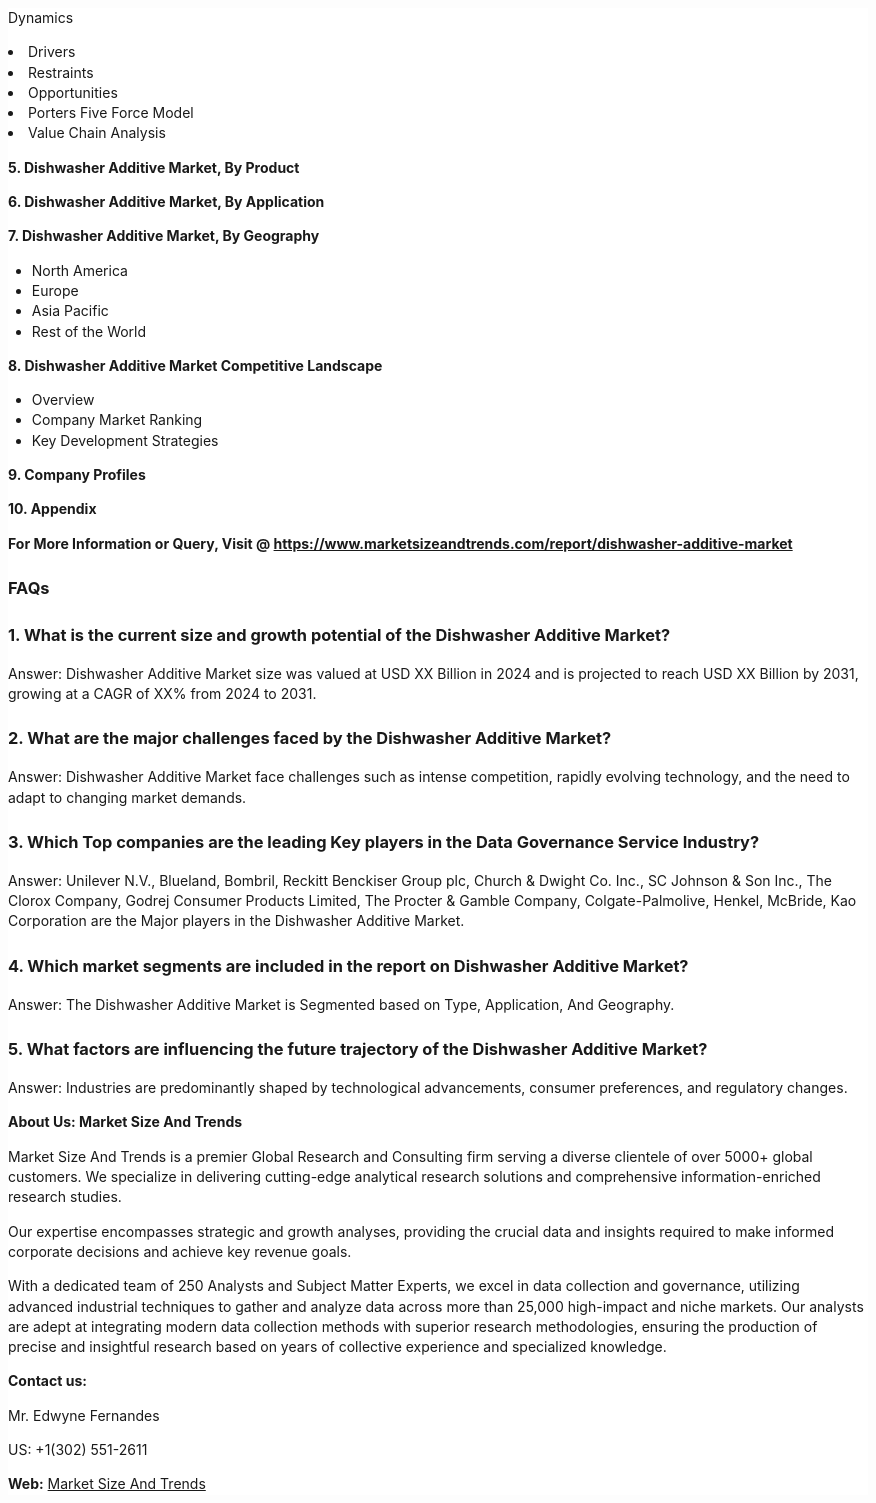 Dynamics</span></li><li><span class="">Drivers</span></li><li><span class="">Restraints</span></li><li><span class="">Opportunities</span></li><li><span class="">Porters Five Force Model</span></li><li><span class="">Value Chain Analysis</span></li></ul></div><div class="" data-test-id=""><p><strong><span class="">5. Dishwasher Additive Market, By Product</span></strong></p></div><div class="" data-test-id=""><p><strong><span class="">6. Dishwasher Additive Market, By Application</span></strong></p></div><div class="" data-test-id=""><p><strong><span class="">7. Dishwasher Additive Market, By Geography</span></strong></p></div><div class="" data-test-id=""><ul><li><span class="">North America</span></li><li><span class="">Europe</span></li><li><span class="">Asia Pacific</span></li><li><span class="">Rest of the World</span></li></ul></div><div class="" data-test-id=""><p><strong><span class="">8. Dishwasher Additive Market Competitive Landscape</span></strong></p></div><div class="" data-test-id=""><ul><li><span class="">Overview</span></li><li><span class="">Company Market Ranking</span></li><li><span class="">Key Development Strategies</span></li></ul></div><div class="" data-test-id=""><p><strong><span class="">9. Company Profiles</span></strong></p></div><div class="" data-test-id=""><p><strong><span class="">10. Appendix</span></strong></p></div><div class="" data-test-id=""><p><strong><span class="">For More Information or Query, Visit @ <a href="https://www.marketsizeandtrends.com/report/dishwasher-additive-market" target="_blank">https://www.marketsizeandtrends.com/report/dishwasher-additive-market</a></span></strong></p></div><div class="" data-test-id=""><div class="article-main__content" data-test-id="publishing-text-block"><h3><strong><span class="">FAQs</span></strong></h3></div><div class="article-main__content" data-test-id="publishing-text-block"><h3><span class="">1. What is the current size and growth potential of the Dishwasher Additive Market?</span></h3></div><div class="article-main__content" data-test-id="publishing-text-block"><p><span class="font-[700]">Answer</span><span class="">: Dishwasher Additive Market size was valued at USD XX Billion in 2024 and is projected to reach USD XX Billion by 2031, growing at a CAGR of XX% from 2024 to 2031.</span></p></div><div class="article-main__content" data-test-id="publishing-text-block"><h3><span class="">2. What are the major challenges faced by the Dishwasher Additive Market?</span></h3></div><div class="article-main__content" data-test-id="publishing-text-block"><p><span class="font-[700]">Answer</span><span class="">: Dishwasher Additive Market face challenges such as intense competition, rapidly evolving technology, and the need to adapt to changing market demands.</span></p></div><div class="article-main__content" data-test-id="publishing-text-block"><h3><span class="">3. Which Top companies are the leading Key players in the Data Governance Service Industry?</span></h3></div><div class="article-main__content" data-test-id="publishing-text-block"><p><span class="font-[700]">Answer</span><span class="">: Unilever N.V., Blueland, Bombril, Reckitt Benckiser Group plc, Church & Dwight Co. Inc., SC Johnson & Son Inc., The Clorox Company, Godrej Consumer Products Limited, The Procter & Gamble Company, Colgate-Palmolive, Henkel, McBride, Kao Corporation are the Major players in the Dishwasher Additive Market.</span></p></div><div class="article-main__content" data-test-id="publishing-text-block"><h3><span class="">4. Which market segments are included in the report on Dishwasher Additive Market?</span></h3></div><div class="article-main__content" data-test-id="publishing-text-block"><p><span class="font-[700]">Answer</span><span class="">: The Dishwasher Additive Market is Segmented based on Type, Application, And Geography.</span></p></div><div class="article-main__content" data-test-id="publishing-text-block"><h3><span class="">5. What factors are influencing the future trajectory of the Dishwasher Additive Market?</span></h3></div><div class="article-main__content" data-test-id="publishing-text-block"><p><span class="font-[700]">Answer:</span><span class="">&nbsp;Industries are predominantly shaped by technological advancements, consumer preferences, and regulatory changes.</span></p></div><p><strong><span class="">About Us: Market Size And Trends</span></strong></p></div><div class="" data-test-id=""><p><span class="">Market Size And Trends is a premier Global Research and Consulting firm serving a diverse clientele of over 5000+ global customers. We specialize in delivering cutting-edge analytical research solutions and comprehensive information-enriched research studies.</span></p></div><div class="" data-test-id=""><p><span class="">Our expertise encompasses strategic and growth analyses, providing the crucial data and insights required to make informed corporate decisions and achieve key revenue goals.</span></p></div><div class="" data-test-id=""><p><span class="">With a dedicated team of 250 Analysts and Subject Matter Experts, we excel in data collection and governance, utilizing advanced industrial techniques to gather and analyze data across more than 25,000 high-impact and niche markets. Our analysts are adept at integrating modern data collection methods with superior research methodologies, ensuring the production of precise and insightful research based on years of collective experience and specialized knowledge.</span></p></div><div class="" data-test-id=""><p><strong><span class="">Contact us:</span></strong></p></div><div class="" data-test-id=""><p><span class="">Mr. Edwyne Fernandes</span></p></div><div class="" data-test-id=""><p><span class="">US: +1(302) 551-2611<br /></span></p><p><span class=""><strong>Web:</strong> <a href="https://www.marketsizeandtrends.com/" target="_blank">Market Size And Trends</a></span></p></div>
